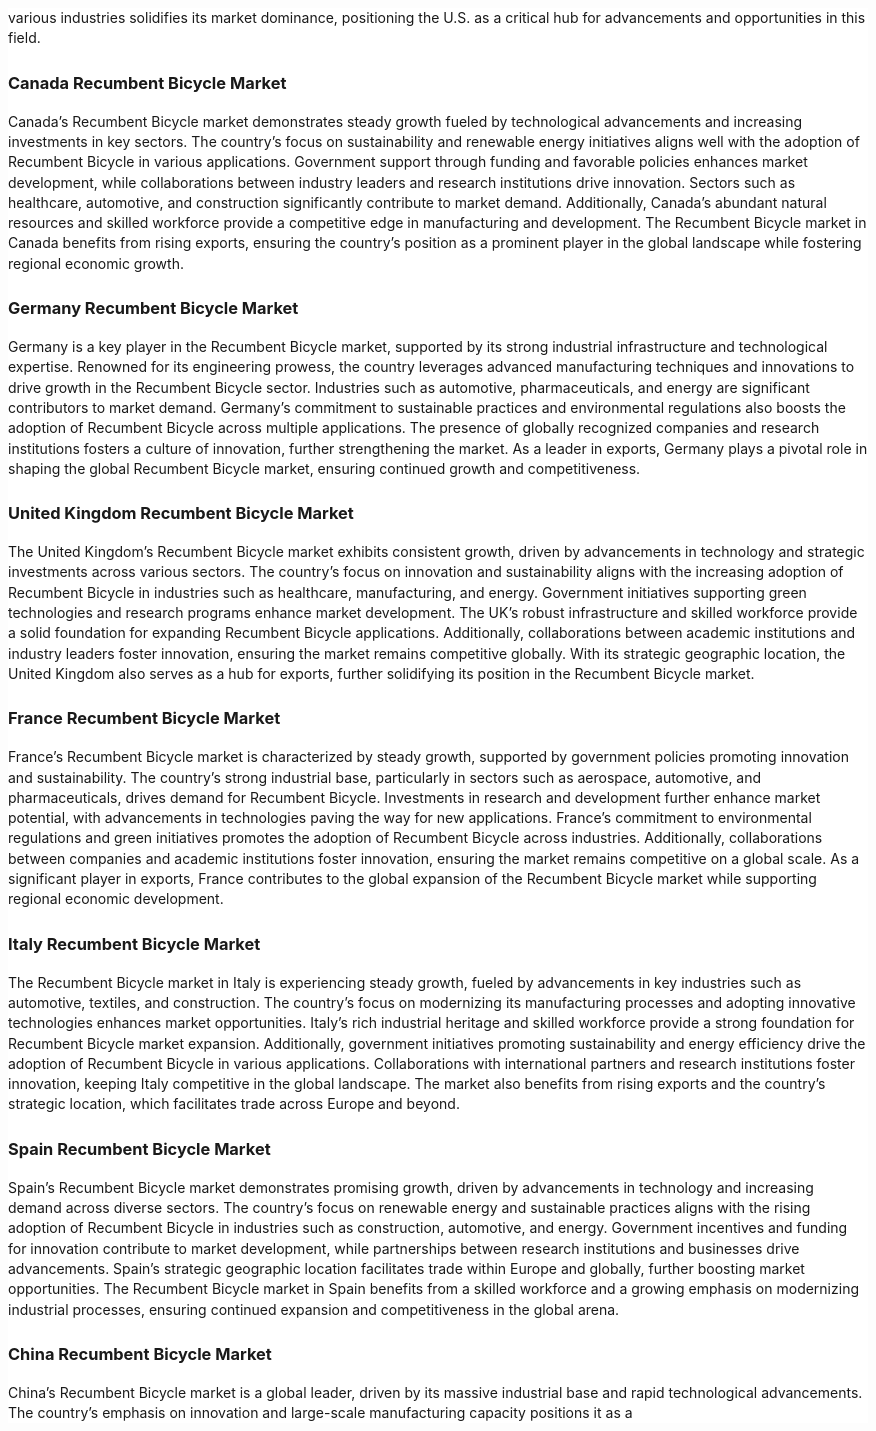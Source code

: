 various industries solidifies its market dominance, positioning the U.S. as a critical hub for advancements and opportunities in this field.</p><h3>Canada Recumbent Bicycle Market</h3><p>Canada&rsquo;s Recumbent Bicycle market demonstrates steady growth fueled by technological advancements and increasing investments in key sectors. The country&rsquo;s focus on sustainability and renewable energy initiatives aligns well with the adoption of Recumbent Bicycle in various applications. Government support through funding and favorable policies enhances market development, while collaborations between industry leaders and research institutions drive innovation. Sectors such as healthcare, automotive, and construction significantly contribute to market demand. Additionally, Canada&rsquo;s abundant natural resources and skilled workforce provide a competitive edge in manufacturing and development. The Recumbent Bicycle market in Canada benefits from rising exports, ensuring the country&rsquo;s position as a prominent player in the global landscape while fostering regional economic growth.</p><h3>Germany Recumbent Bicycle Market</h3><p>Germany is a key player in the Recumbent Bicycle market, supported by its strong industrial infrastructure and technological expertise. Renowned for its engineering prowess, the country leverages advanced manufacturing techniques and innovations to drive growth in the Recumbent Bicycle sector. Industries such as automotive, pharmaceuticals, and energy are significant contributors to market demand. Germany&rsquo;s commitment to sustainable practices and environmental regulations also boosts the adoption of Recumbent Bicycle across multiple applications. The presence of globally recognized companies and research institutions fosters a culture of innovation, further strengthening the market. As a leader in exports, Germany plays a pivotal role in shaping the global Recumbent Bicycle market, ensuring continued growth and competitiveness.</p><h3>United Kingdom Recumbent Bicycle Market</h3><p>The United Kingdom&rsquo;s Recumbent Bicycle market exhibits consistent growth, driven by advancements in technology and strategic investments across various sectors. The country&rsquo;s focus on innovation and sustainability aligns with the increasing adoption of Recumbent Bicycle in industries such as healthcare, manufacturing, and energy. Government initiatives supporting green technologies and research programs enhance market development. The UK&rsquo;s robust infrastructure and skilled workforce provide a solid foundation for expanding Recumbent Bicycle applications. Additionally, collaborations between academic institutions and industry leaders foster innovation, ensuring the market remains competitive globally. With its strategic geographic location, the United Kingdom also serves as a hub for exports, further solidifying its position in the Recumbent Bicycle market.</p><h3>France Recumbent Bicycle Market</h3><p>France&rsquo;s Recumbent Bicycle market is characterized by steady growth, supported by government policies promoting innovation and sustainability. The country&rsquo;s strong industrial base, particularly in sectors such as aerospace, automotive, and pharmaceuticals, drives demand for Recumbent Bicycle. Investments in research and development further enhance market potential, with advancements in technologies paving the way for new applications. France&rsquo;s commitment to environmental regulations and green initiatives promotes the adoption of Recumbent Bicycle across industries. Additionally, collaborations between companies and academic institutions foster innovation, ensuring the market remains competitive on a global scale. As a significant player in exports, France contributes to the global expansion of the Recumbent Bicycle market while supporting regional economic development.</p><h3>Italy Recumbent Bicycle Market</h3><p>The Recumbent Bicycle market in Italy is experiencing steady growth, fueled by advancements in key industries such as automotive, textiles, and construction. The country&rsquo;s focus on modernizing its manufacturing processes and adopting innovative technologies enhances market opportunities. Italy&rsquo;s rich industrial heritage and skilled workforce provide a strong foundation for Recumbent Bicycle market expansion. Additionally, government initiatives promoting sustainability and energy efficiency drive the adoption of Recumbent Bicycle in various applications. Collaborations with international partners and research institutions foster innovation, keeping Italy competitive in the global landscape. The market also benefits from rising exports and the country&rsquo;s strategic location, which facilitates trade across Europe and beyond.</p><h3>Spain Recumbent Bicycle Market</h3><p>Spain&rsquo;s Recumbent Bicycle market demonstrates promising growth, driven by advancements in technology and increasing demand across diverse sectors. The country&rsquo;s focus on renewable energy and sustainable practices aligns with the rising adoption of Recumbent Bicycle in industries such as construction, automotive, and energy. Government incentives and funding for innovation contribute to market development, while partnerships between research institutions and businesses drive advancements. Spain&rsquo;s strategic geographic location facilitates trade within Europe and globally, further boosting market opportunities. The Recumbent Bicycle market in Spain benefits from a skilled workforce and a growing emphasis on modernizing industrial processes, ensuring continued expansion and competitiveness in the global arena.</p><h3>China Recumbent Bicycle Market</h3><p>China&rsquo;s Recumbent Bicycle market is a global leader, driven by its massive industrial base and rapid technological advancements. The country&rsquo;s emphasis on innovation and large-scale manufacturing capacity positions it as a